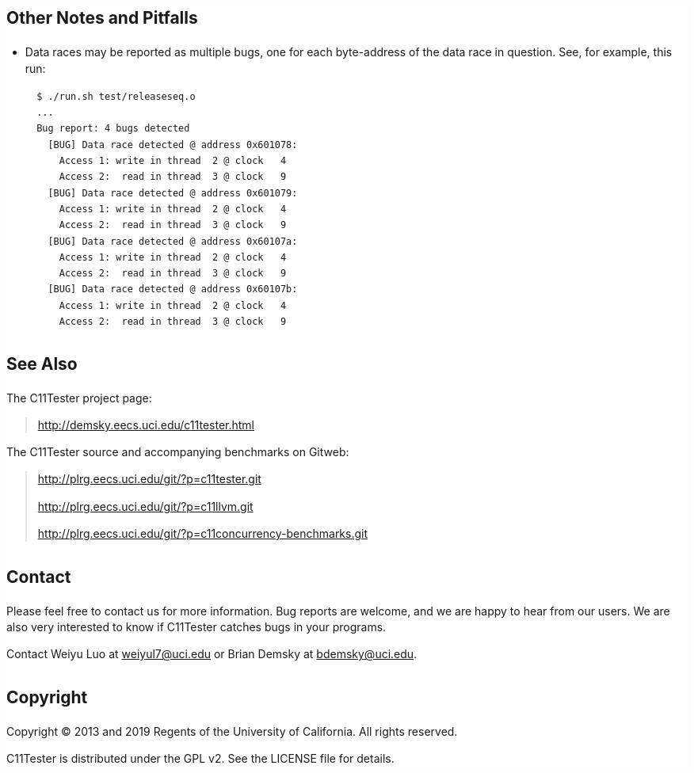 
Other Notes and Pitfalls
------------------------

* Data races may be reported as multiple bugs, one for each byte-address of the
  data race in question. See, for example, this run:

        $ ./run.sh test/releaseseq.o
        ...
        Bug report: 4 bugs detected
          [BUG] Data race detected @ address 0x601078:
            Access 1: write in thread  2 @ clock   4
            Access 2:  read in thread  3 @ clock   9
          [BUG] Data race detected @ address 0x601079:
            Access 1: write in thread  2 @ clock   4
            Access 2:  read in thread  3 @ clock   9
          [BUG] Data race detected @ address 0x60107a:
            Access 1: write in thread  2 @ clock   4
            Access 2:  read in thread  3 @ clock   9
          [BUG] Data race detected @ address 0x60107b:
            Access 1: write in thread  2 @ clock   4
            Access 2:  read in thread  3 @ clock   9


See Also
--------

The C11Tester project page:

>   <http://demsky.eecs.uci.edu/c11tester.html>

The C11Tester source and accompanying benchmarks on Gitweb:

>   <http://plrg.eecs.uci.edu/git/?p=c11tester.git>
>
>   <http://plrg.eecs.uci.edu/git/?p=c11llvm.git>
>
>   <http://plrg.eecs.uci.edu/git/?p=c11concurrency-benchmarks.git>



Contact
-------

Please feel free to contact us for more information. Bug reports are welcome,
and we are happy to hear from our users. We are also very interested to know if
C11Tester catches bugs in your programs.

Contact Weiyu Luo at <weiyul7@uci.edu> or Brian Demsky at <bdemsky@uci.edu>.


Copyright
---------

Copyright &copy; 2013 and 2019 Regents of the University of California. All rights reserved.

C11Tester is distributed under the GPL v2. See the LICENSE file for details.

